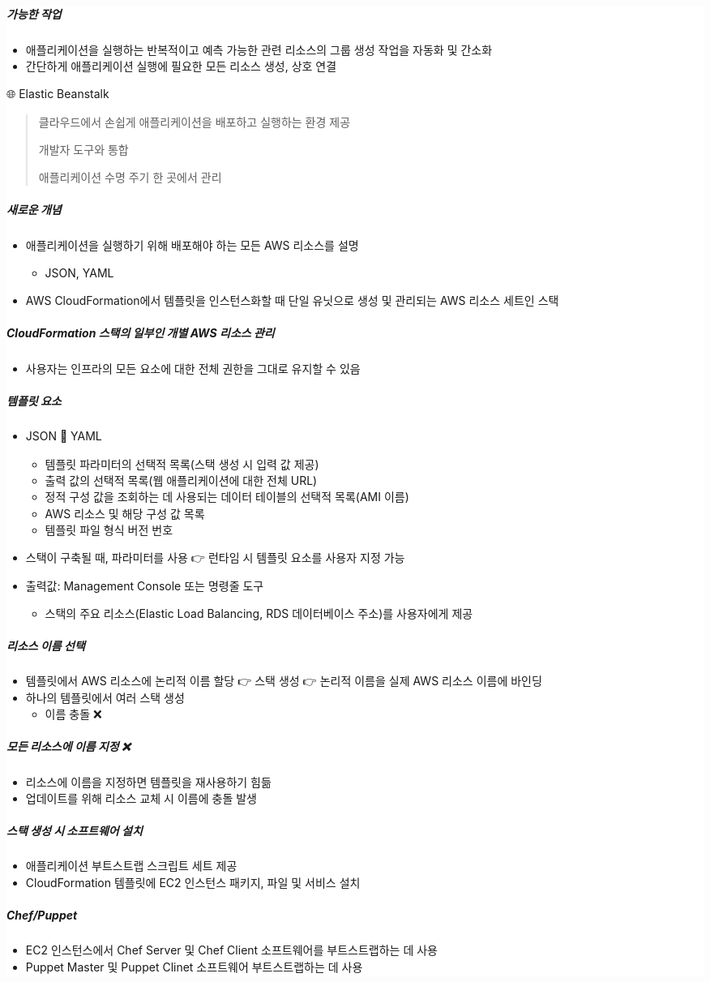 ##### 가능한 작업

- 애플리케이션을 실행하는 반복적이고 예측 가능한 관련 리소스의 그룹 생성 작업을 자동화 및 간소화
- 간단하게 애플리케이션 실행에 필요한 모든 리소스 생성, 상호 연결

:globe_with_meridians: Elastic Beanstalk

> 클라우드에서 손쉽게 애플리케이션을 배포하고 실행하는 환경 제공
>
> 개발자 도구와 통합
>
> 애플리케이션 수명 주기 한 곳에서 관리

##### 새로운 개념

- 애플리케이션을 실행하기 위해 배포해야 하는 모든 AWS 리소스를 설명
  - JSON, YAML

- AWS CloudFormation에서 템플릿을 인스턴스화할 때 단일 유닛으로 생성 및 관리되는 AWS 리소스 세트인 스택

##### CloudFormation 스택의 일부인 개별 AWS 리소스 관리

- 사용자는 인프라의 모든 요소에 대한 전체 권한을 그대로 유지할 수 있음

##### 템플릿 요소

- JSON :open_hands: YAML
  - 템플릿 파라미터의 선택적 목록(스택 생성 시 입력 값 제공)
  - 출력 값의 선택적 목록(웹 애플리케이션에 대한 전체 URL)
  - 정적 구성 값을 조회하는 데 사용되는 데이터 테이블의 선택적 목록(AMI 이름)
  - AWS 리소스 및 해당 구성 값 목록
  - 템플릿 파일 형식 버전 번호

- 스택이 구축될 때, 파라미터를 사용 :point_right: 런타임 시 템플릿 요소를 사용자 지정 가능
- 출력값: Management Console 또는 명령줄 도구
  - 스택의 주요 리소스(Elastic Load Balancing, RDS 데이터베이스 주소)를 사용자에게 제공

##### 리소스 이름 선택

- 템플릿에서 AWS 리소스에 논리적 이름 할당 :point_right: 스택 생성 :point_right: 논리적 이름을 실제 AWS 리소스 이름에 바인딩
- 하나의 템플릿에서 여러 스택 생성
  - 이름 충돌 :x:

##### 모든 리소스에 이름 지정 :x:

- 리소스에 이름을 지정하면 템플릿을 재사용하기 힘듦
- 업데이트를 위해 리소스 교체 시 이름에 충돌 발생

##### 스택 생성 시 소프트웨어 설치

- 애플리케이션 부트스트랩 스크립트 세트 제공
- CloudFormation 템플릿에 EC2 인스턴스 패키지, 파일 및 서비스 설치

##### Chef/Puppet

- EC2 인스턴스에서 Chef Server 및 Chef Client 소프트웨어를 부트스트랩하는 데 사용
- Puppet Master 및 Puppet Clinet 소프트웨어 부트스트랩하는 데 사용
